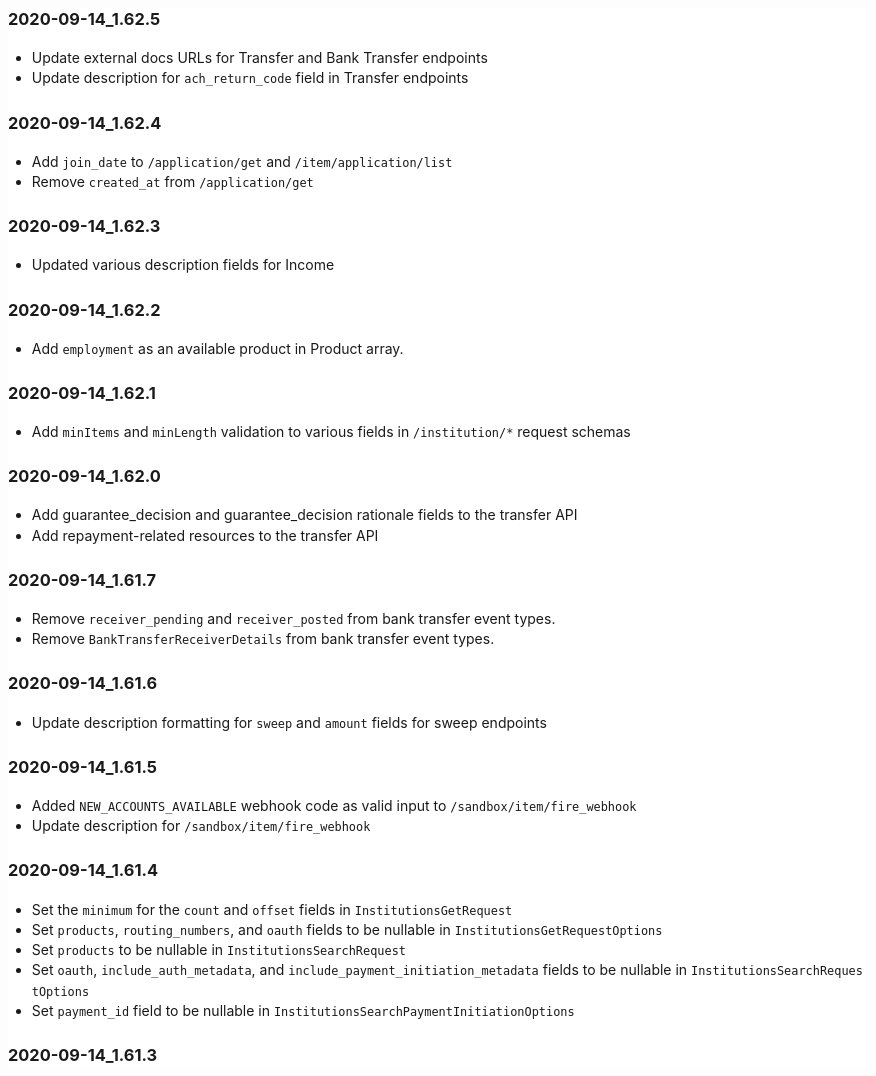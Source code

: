 ### 2020-09-14_1.62.5

- Update external docs URLs for Transfer and Bank Transfer endpoints
- Update description for `ach_return_code` field in Transfer endpoints

### 2020-09-14_1.62.4

- Add `join_date` to `/application/get` and `/item/application/list`
- Remove `created_at` from `/application/get`

### 2020-09-14_1.62.3

- Updated various description fields for Income

### 2020-09-14_1.62.2

- Add `employment` as an available product in Product array.

### 2020-09-14_1.62.1

- Add `minItems` and `minLength` validation to various fields in `/institution/*` request schemas

### 2020-09-14_1.62.0

- Add guarantee_decision and guarantee_decision rationale fields to the transfer API
- Add repayment-related resources to the transfer API

### 2020-09-14_1.61.7

- Remove `receiver_pending` and `receiver_posted` from bank transfer event types.
- Remove `BankTransferReceiverDetails` from bank transfer event types.

### 2020-09-14_1.61.6

- Update description formatting for `sweep` and `amount` fields for sweep endpoints

### 2020-09-14_1.61.5

- Added `NEW_ACCOUNTS_AVAILABLE` webhook code as valid input to `/sandbox/item/fire_webhook`
- Update description for `/sandbox/item/fire_webhook`

### 2020-09-14_1.61.4

- Set the `minimum` for the `count` and `offset` fields in `InstitutionsGetRequest`
- Set `products`, `routing_numbers`, and `oauth` fields to be nullable in `InstitutionsGetRequestOptions`
- Set `products` to be nullable in `InstitutionsSearchRequest`
- Set `oauth`, `include_auth_metadata`, and `include_payment_initiation_metadata` fields to be nullable in `InstitutionsSearchRequestOptions`
- Set `payment_id` field to be nullable in `InstitutionsSearchPaymentInitiationOptions`

### 2020-09-14_1.61.3

